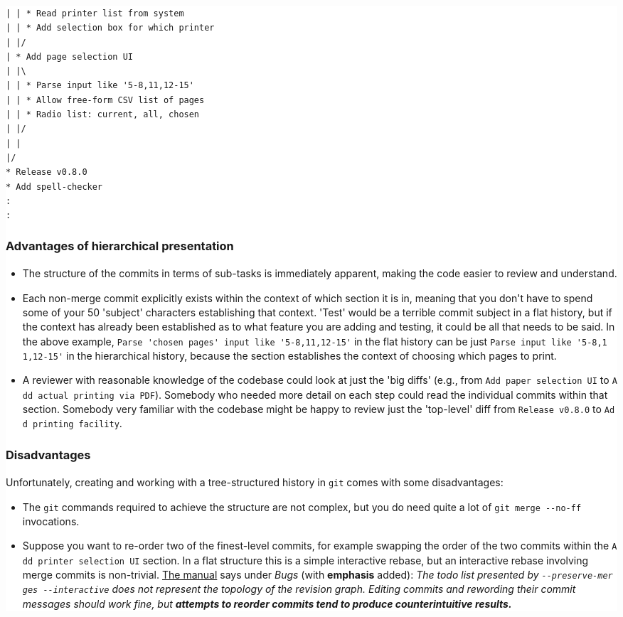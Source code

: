 ```
| | * Read printer list from system
| | * Add selection box for which printer
| |/
| * Add page selection UI
| |\
| | * Parse input like '5-8,11,12-15'
| | * Allow free-form CSV list of pages
| | * Radio list: current, all, chosen
| |/
| |
|/
* Release v0.8.0
* Add spell-checker
:
:
```


### Advantages of hierarchical presentation

* The structure of the commits in terms of sub-tasks is immediately
  apparent, making the code easier to review and understand.

* Each non-merge commit explicitly exists within the context of which
  section it is in, meaning that you don't have to spend some of your 50
  'subject' characters establishing that context.  'Test' would be a
  terrible commit subject in a flat history, but if the context has
  already been established as to what feature you are adding and testing,
  it could be all that needs to be said.  In the above example, `Parse
  'chosen pages' input like '5-8,11,12-15'` in the flat history can be
  just `Parse input like '5-8,11,12-15'` in the hierarchical history,
  because the section establishes the context of choosing which pages to
  print.

* A reviewer with reasonable knowledge of the codebase could look at
  just the 'big diffs' (e.g., from `Add paper selection UI` to `Add
  actual printing via PDF`).  Somebody who needed more detail on each
  step could read the individual commits within that section.  Somebody
  very familiar with the codebase might be happy to review just the
  'top-level' diff from `Release v0.8.0` to `Add printing facility`.


### Disadvantages

Unfortunately, creating and working with a tree-structured history in
`git` comes with some disadvantages:

* The `git` commands required to achieve the structure are not complex,
  but you do need quite a lot of `git merge --no-ff` invocations.

* Suppose you want to re-order two of the finest-level commits, for
  example swapping the order of the two commits within the `Add printer
  selection UI` section.  In a flat structure this is a simple
  interactive rebase, but an interactive rebase involving merge commits
  is non-trivial.
  [The manual](https://git-scm.com/docs/git-rebase) says under *Bugs*
  (with **emphasis** added): *The todo list presented by
  `--preserve-merges --interactive` does not represent the topology of
  the revision graph. Editing commits and rewording their commit
  messages should work fine, but* ***attempts to reorder commits tend to
  produce counterintuitive results.***
